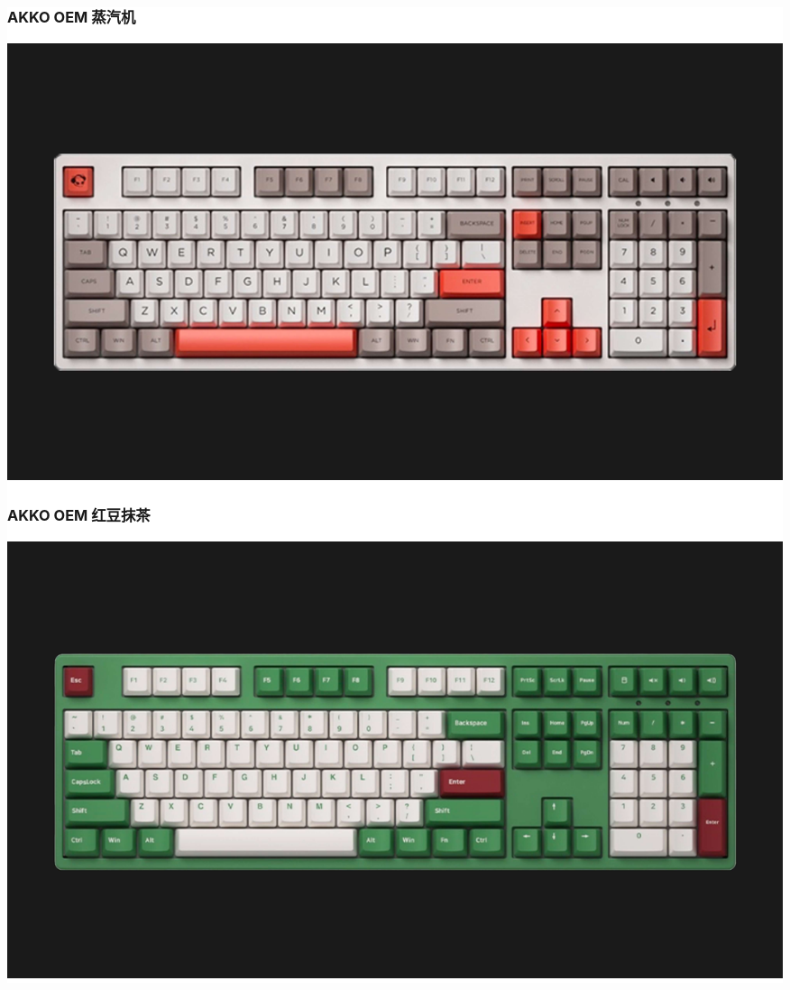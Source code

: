 ### AKKO OEM 蒸汽机

![AKKO OEM 蒸汽机](media/AKKO@OEM@蒸汽机.jpg)

### AKKO OEM 红豆抹茶

![AKKO OEM 红豆抹茶](media/AKKO@OEM@红豆抹茶.jpg)
